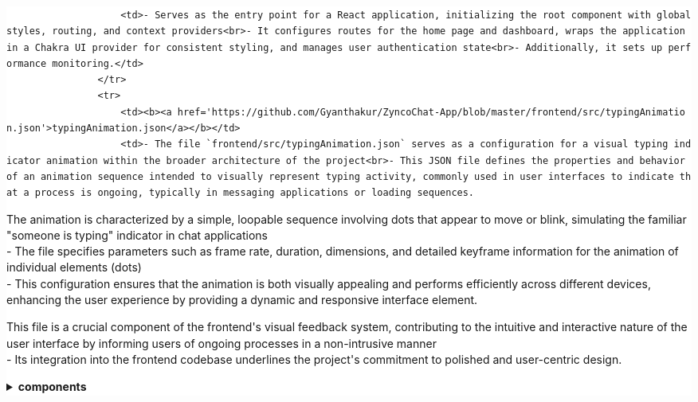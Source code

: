 						<td>- Serves as the entry point for a React application, initializing the root component with global styles, routing, and context providers<br>- It configures routes for the home page and dashboard, wraps the application in a Chakra UI provider for consistent styling, and manages user authentication state<br>- Additionally, it sets up performance monitoring.</td>
					</tr>
					<tr>
						<td><b><a href='https://github.com/Gyanthakur/ZyncoChat-App/blob/master/frontend/src/typingAnimation.json'>typingAnimation.json</a></b></td>
						<td>- The file `frontend/src/typingAnimation.json` serves as a configuration for a visual typing indicator animation within the broader architecture of the project<br>- This JSON file defines the properties and behavior of an animation sequence intended to visually represent typing activity, commonly used in user interfaces to indicate that a process is ongoing, typically in messaging applications or loading sequences.

The animation is characterized by a simple, loopable sequence involving dots that appear to move or blink, simulating the familiar "someone is typing" indicator in chat applications<br>- The file specifies parameters such as frame rate, duration, dimensions, and detailed keyframe information for the animation of individual elements (dots)<br>- This configuration ensures that the animation is both visually appealing and performs efficiently across different devices, enhancing the user experience by providing a dynamic and responsive interface element.

This file is a crucial component of the frontend's visual feedback system, contributing to the intuitive and interactive nature of the user interface by informing users of ongoing processes in a non-intrusive manner<br>- Its integration into the frontend codebase underlines the project's commitment to polished and user-centric design.</td>
					</tr>
					</table>
					<details>
						<summary><b>components</b></summary>
						<blockquote>
							<table>
							<tr>
								<td><b><a href='https://github.com/Gyanthakur/ZyncoChat-App/blob/master/frontend/src/components/Home.js'>Home.js</a></b></td>
								<td>- Home.js serves as the entry component for the Conversa online chatting application, managing user authentication and navigation<br>- It dynamically redirects authenticated users to the dashboard and provides modal-based interfaces for login and signup processes, enhancing user interaction and accessibility within the application's frontend architecture.</td>
							</tr>
							</table>
							<details>
								<summary><b>Authentication</b></summary>
								<blockquote>
									<table>
									<tr>
										<td><b><a href='https://github.com/Gyanthakur/ZyncoChat-App/blob/master/frontend/src/components/Authentication/Login.js'>Login.js</a></b></td>
										<td>- Login.js serves as the user authentication interface within the frontend component of the project, enabling users to log in using either a password or an OTP<br>- It integrates user context for authentication status and interacts with the backend to verify user credentials, handling both standard and OTP-based logins while providing feedback through toasts.</td>
									</tr>
									<tr>
										<td><b><a href='https://github.com/Gyanthakur/ZyncoChat-App/blob/master/frontend/src/components/Authentication/Auth.js'>Auth.js</a></b></td>
										<td>- Auth.js serves as the authentication component within the frontend architecture, managing user access through login and signup functionalities<br>- It utilizes tabs to switch between the Login and Signup components, maintaining user interaction state to enhance usability and experience, all styled with a consistent visual theme.</td>
									</tr>
									<tr>
										<td><b><a href='https://github.com/Gyanthakur/ZyncoChat-App/blob/master/frontend/src/components/Authentication/Signup.js'>Signup.js</a></b></td>